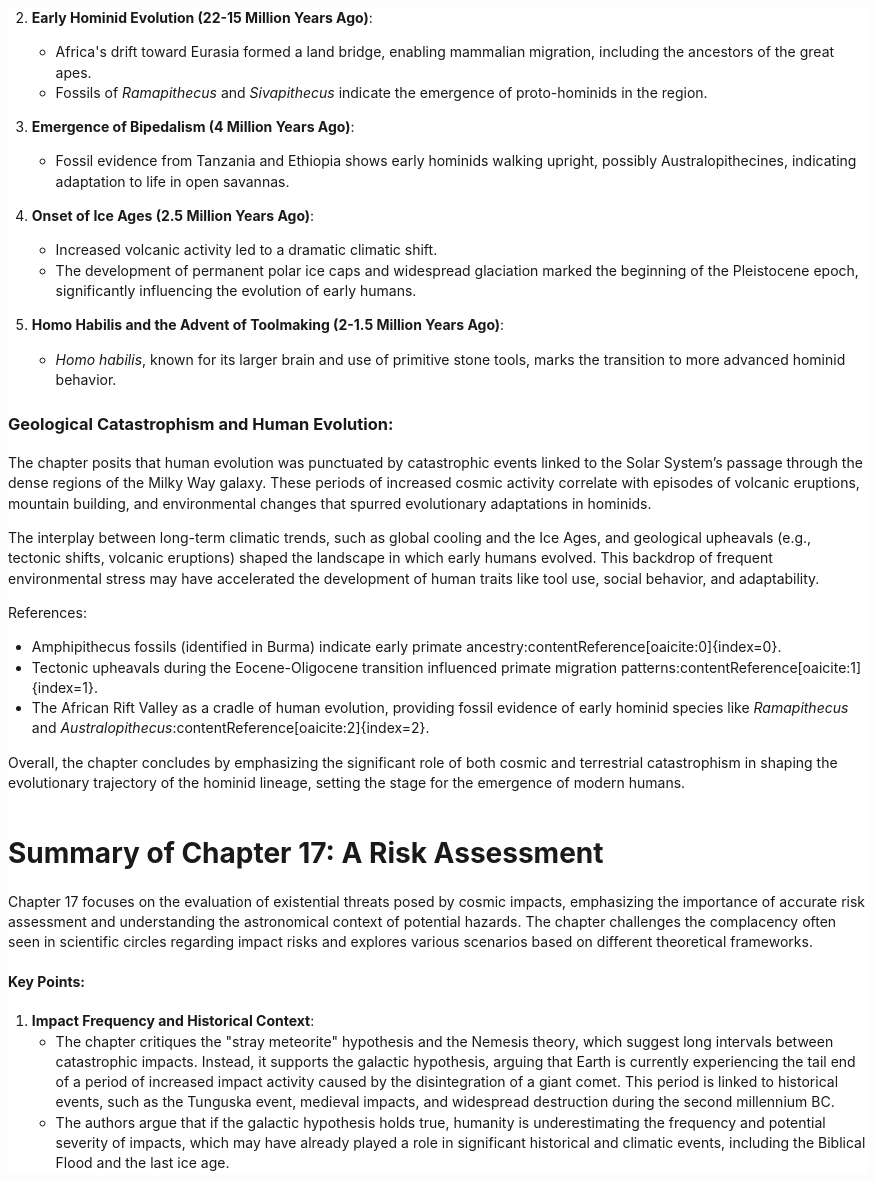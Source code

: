 2. **Early Hominid Evolution (22-15 Million Years Ago)**:
   - Africa's drift toward Eurasia formed a land bridge, enabling mammalian migration, including the ancestors of the great apes.
   - Fossils of *Ramapithecus* and *Sivapithecus* indicate the emergence of proto-hominids in the region.

3. **Emergence of Bipedalism (4 Million Years Ago)**:
   - Fossil evidence from Tanzania and Ethiopia shows early hominids walking upright, possibly Australopithecines, indicating adaptation to life in open savannas.

4. **Onset of Ice Ages (2.5 Million Years Ago)**:
   - Increased volcanic activity led to a dramatic climatic shift.
   - The development of permanent polar ice caps and widespread glaciation marked the beginning of the Pleistocene epoch, significantly influencing the evolution of early humans.

5. **Homo Habilis and the Advent of Toolmaking (2-1.5 Million Years Ago)**:
   - *Homo habilis*, known for its larger brain and use of primitive stone tools, marks the transition to more advanced hominid behavior.

### Geological Catastrophism and Human Evolution:
The chapter posits that human evolution was punctuated by catastrophic events linked to the Solar System’s passage through the dense regions of the Milky Way galaxy. These periods of increased cosmic activity correlate with episodes of volcanic eruptions, mountain building, and environmental changes that spurred evolutionary adaptations in hominids.

The interplay between long-term climatic trends, such as global cooling and the Ice Ages, and geological upheavals (e.g., tectonic shifts, volcanic eruptions) shaped the landscape in which early humans evolved. This backdrop of frequent environmental stress may have accelerated the development of human traits like tool use, social behavior, and adaptability.

References:
- Amphipithecus fossils (identified in Burma) indicate early primate ancestry&#8203;:contentReference[oaicite:0]{index=0}.
- Tectonic upheavals during the Eocene-Oligocene transition influenced primate migration patterns&#8203;:contentReference[oaicite:1]{index=1}.
- The African Rift Valley as a cradle of human evolution, providing fossil evidence of early hominid species like *Ramapithecus* and *Australopithecus*&#8203;:contentReference[oaicite:2]{index=2}.

Overall, the chapter concludes by emphasizing the significant role of both cosmic and terrestrial catastrophism in shaping the evolutionary trajectory of the hominid lineage, setting the stage for the emergence of modern humans.

# Summary of Chapter 17: A Risk Assessment

Chapter 17 focuses on the evaluation of existential threats posed by cosmic impacts, emphasizing the importance of accurate risk assessment and understanding the astronomical context of potential hazards. The chapter challenges the complacency often seen in scientific circles regarding impact risks and explores various scenarios based on different theoretical frameworks.

#### Key Points:

1. **Impact Frequency and Historical Context**:
   - The chapter critiques the "stray meteorite" hypothesis and the Nemesis theory, which suggest long intervals between catastrophic impacts. Instead, it supports the galactic hypothesis, arguing that Earth is currently experiencing the tail end of a period of increased impact activity caused by the disintegration of a giant comet. This period is linked to historical events, such as the Tunguska event, medieval impacts, and widespread destruction during the second millennium BC.
   - The authors argue that if the galactic hypothesis holds true, humanity is underestimating the frequency and potential severity of impacts, which may have already played a role in significant historical and climatic events, including the Biblical Flood and the last ice age.
